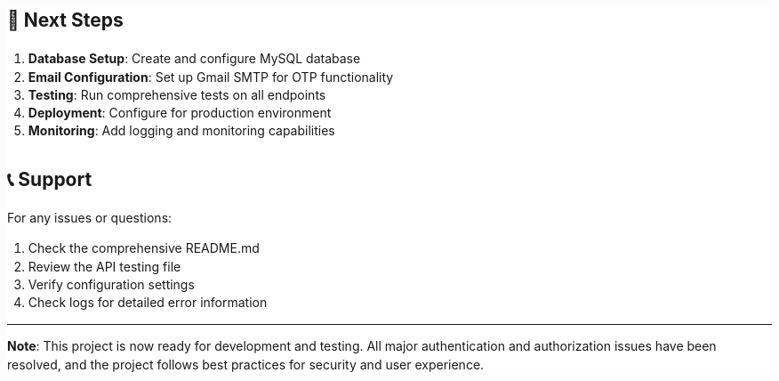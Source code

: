 ## 🎯 Next Steps

1. **Database Setup**: Create and configure MySQL database
2. **Email Configuration**: Set up Gmail SMTP for OTP functionality
3. **Testing**: Run comprehensive tests on all endpoints
4. **Deployment**: Configure for production environment
5. **Monitoring**: Add logging and monitoring capabilities

## 📞 Support

For any issues or questions:
1. Check the comprehensive README.md
2. Review the API testing file
3. Verify configuration settings
4. Check logs for detailed error information

---

**Note**: This project is now ready for development and testing. All major authentication and authorization issues have been resolved, and the project follows best practices for security and user experience. 